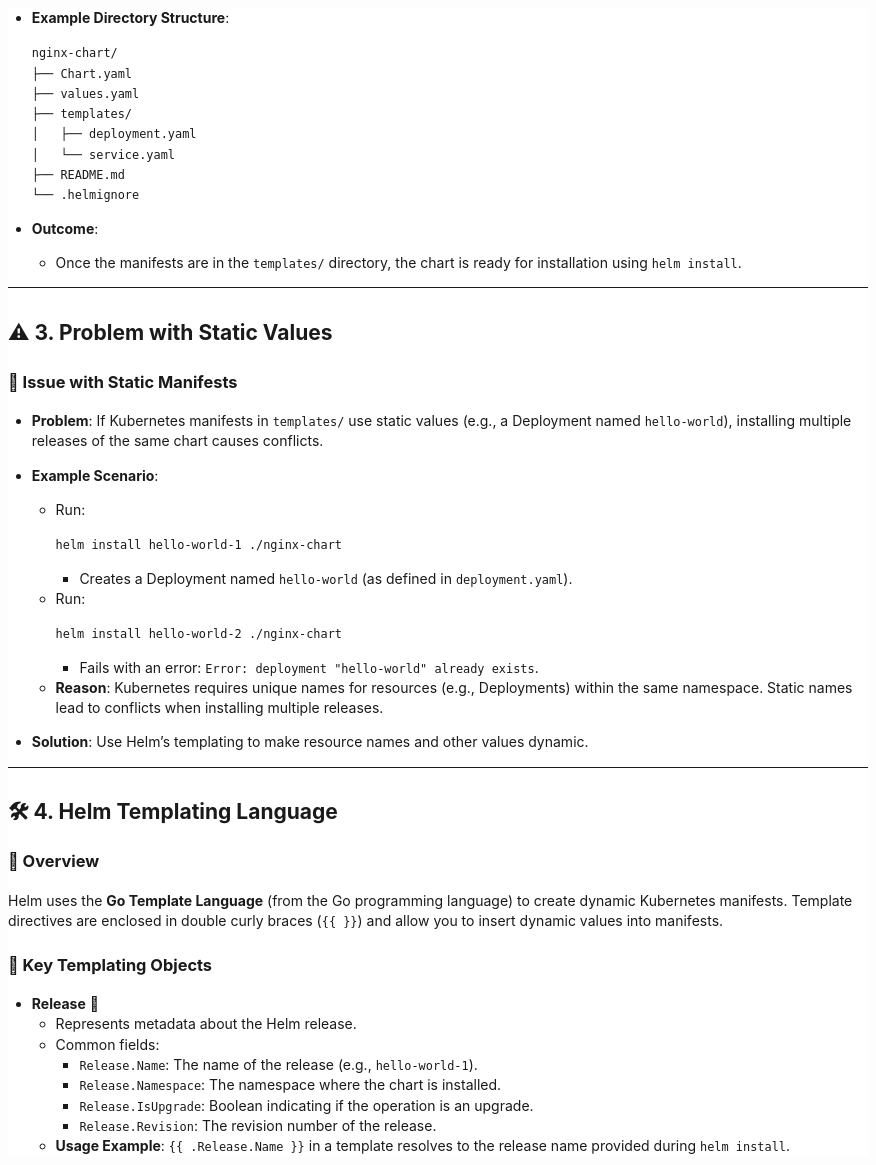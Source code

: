 - **Example Directory Structure**:
  ```
  nginx-chart/
  ├── Chart.yaml
  ├── values.yaml
  ├── templates/
  │   ├── deployment.yaml
  │   └── service.yaml
  ├── README.md
  └── .helmignore
  ```

- **Outcome**:
  - Once the manifests are in the `templates/` directory, the chart is ready for installation using `helm install`.

---

## ⚠️ 3. Problem with Static Values

### 🛑 Issue with Static Manifests
- **Problem**: If Kubernetes manifests in `templates/` use static values (e.g., a Deployment named `hello-world`), installing multiple releases of the same chart causes conflicts.
- **Example Scenario**:
  - Run:
    ```bash
    helm install hello-world-1 ./nginx-chart
    ```
    - Creates a Deployment named `hello-world` (as defined in `deployment.yaml`).
  - Run:
    ```bash
    helm install hello-world-2 ./nginx-chart
    ```
    - Fails with an error: `Error: deployment "hello-world" already exists`.
  - **Reason**: Kubernetes requires unique names for resources (e.g., Deployments) within the same namespace. Static names lead to conflicts when installing multiple releases.

- **Solution**: Use Helm’s templating to make resource names and other values dynamic.

---

## 🛠 4. Helm Templating Language

### 📜 Overview
Helm uses the **Go Template Language** (from the Go programming language) to create dynamic Kubernetes manifests. Template directives are enclosed in double curly braces (`{{ }}`) and allow you to insert dynamic values into manifests.

### 🔑 Key Templating Objects
- **Release** 🔖
  - Represents metadata about the Helm release.
  - Common fields:
    - `Release.Name`: The name of the release (e.g., `hello-world-1`).
    - `Release.Namespace`: The namespace where the chart is installed.
    - `Release.IsUpgrade`: Boolean indicating if the operation is an upgrade.
    - `Release.Revision`: The revision number of the release.
  - **Usage Example**: `{{ .Release.Name }}` in a template resolves to the release name provided during `helm install`.
